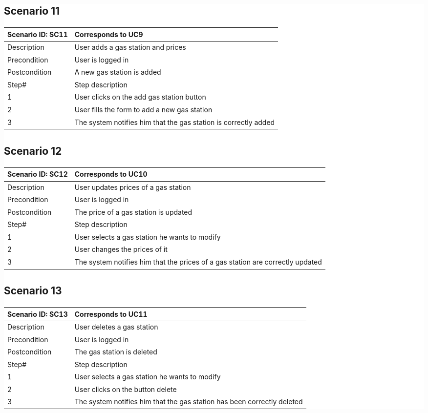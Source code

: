 
## Scenario 11

| Scenario ID: SC11        | Corresponds to UC9  |
| ------------- |:-------------| 
| Description | User adds a gas station and prices|
|Precondition | User is logged in |
|Postcondition | A new gas station is added |
| Step#        | Step description  |
|  1     | User clicks on the add gas station button |  
|  2     | User fills the form to add a new gas station|
|  3     | The system notifies him that the gas station is correctly added|

## Scenario 12

| Scenario ID: SC12        | Corresponds to UC10  |
| ------------- |:-------------|
| Description | User updates prices of a gas station|
|Precondition | User is logged in |
|Postcondition | The price of a gas station is updated |
| Step#        | Step description  |
|  1     | User selects a gas station he wants to modify |  
|  2     | User changes the prices of it|
|  3     | The system notifies him that the prices of a gas station are correctly updated|

## Scenario 13

| Scenario ID: SC13        | Corresponds to UC11  |
| ------------- |:-------------|
| Description | User deletes a gas station|
|Precondition | User is logged in |
|Postcondition | The gas station is deleted |
| Step#        | Step description  |
|  1     | User selects a gas station he wants to modify |  
|  2     | User clicks on the button delete|
|  3     | The system notifies him that the gas station has been correctly deleted|
